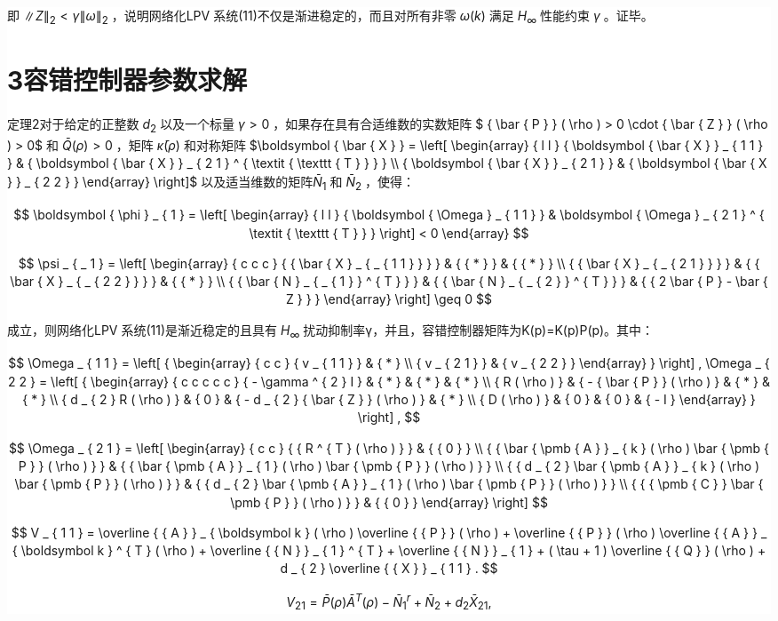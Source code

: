 即 $\left\| Z \right\| _ { 2 } < \gamma \| \omega \| _ { 2 }$ ，说明网络化LPV 系统(11)不仅是渐进稳定的，而且对所有非零 $\omega ( k )$ 满足 $H _ { \infty }$ 性能约束 $\gamma$ 。证毕。

# 3容错控制器参数求解

定理2对于给定的正整数 $d _ { 2 }$ 以及一个标量 $\gamma > 0$ ，如果存在具有合适维数的实数矩阵 $ { \bar { P } } ( \rho ) > 0 \cdot  { \bar { Z } } ( \rho ) > 0$ 和 $\bar { Q } ( \rho ) > 0$ ，矩阵 $\bar { \kappa } ( \rho )$ 和对称矩阵 $\boldsymbol { \bar { X } } = \left[ \begin{array} { l l } { \boldsymbol { \bar { X } } _ { 1 1 } } & { \boldsymbol { \bar { X } } _ { 2 1 } ^ { \textit { \texttt { T } } } } \\ { \boldsymbol { \bar { X } } _ { 2 1 } } & { \boldsymbol { \bar { X } } _ { 2 2 } } \end{array} \right]$ 以及适当维数的矩阵$\bar { N } _ { \scriptscriptstyle 1 }$ 和 $\bar { N } _ { 2 }$ ，使得：

$$
\boldsymbol { \phi } _ { 1 } = \left[ \begin{array} { l l } { \boldsymbol { \Omega } _ { 1 1 } } &  \boldsymbol { \Omega } _ { 2 1 } ^ { \textit { \texttt { T } } } \right] < 0 \end{array}
$$

$$
\psi _ { _ 1 } = \left[ \begin{array} { c c c } { { \bar { X } _ { _ { 1 1 } } } } & { { * } } & { { * } } \\ { { \bar { X } _ { _ { 2 1 } } } } & { { \bar { X } _ { _ { 2 2 } } } } & { { * } } \\ { { \bar { N } _ { _ { 1 } } ^ { T } } } & { { \bar { N } _ { _ { 2 } } ^ { T } } } & { { 2 \bar { P } - \bar { Z } } } \end{array} \right] \geq 0
$$

成立，则网络化LPV 系统(11)是渐近稳定的且具有 $H _ { \infty }$ 扰动抑制率γ，并且，容错控制器矩阵为K(p)=K(p)P(p)。其中：

$$
\Omega _ { 1 1 } = \left[ { \begin{array} { c c } { v _ { 1 1 } } & { * } \\ { v _ { 2 1 } } & { v _ { 2 2 } } \end{array} } \right] , \Omega _ { 2 2 } = \left[ { \begin{array} { c c c c c } { - \gamma ^ { 2 } I } & { * } & { * } & { * } \\ { R ( \rho ) } & { - { \bar { P } } ( \rho ) } & { * } & { * } \\ { d _ { 2 } R ( \rho ) } & { 0 } & { - d _ { 2 } { \bar { Z } } ( \rho ) } & { * } \\ { D ( \rho ) } & { 0 } & { 0 } & { - I } \end{array} } \right] ,
$$

$$
\Omega _ { 2 1 } = \left[ \begin{array} { c c } { { R ^ { T } ( \rho ) } } & { { 0 } } \\ { { \bar { \pmb { A } } _ { k } ( \rho ) \bar { \pmb { P } } ( \rho ) } } & { { \bar { \pmb { A } } _ { 1 } ( \rho ) \bar { \pmb { P } } ( \rho ) } } \\ { { d _ { 2 } \bar { \pmb { A } } _ { k } ( \rho ) \bar { \pmb { P } } ( \rho ) } } & { { d _ { 2 } \bar { \pmb { A } } _ { 1 } ( \rho ) \bar { \pmb { P } } ( \rho ) } } \\ { { { \pmb { C } } \bar { \pmb { P } } ( \rho ) } } & { { 0 } } \end{array} \right]
$$

$$
V _ { 1 1 } = \overline { { A } } _ { \boldsymbol k } ( \rho ) \overline { { P } } ( \rho ) + \overline { { P } } ( \rho ) \overline { { A } } _ { \boldsymbol k } ^ { T } ( \rho ) + \overline { { N } } _ { 1 } ^ { T } + \overline { { N } } _ { 1 } + ( \tau + 1 ) \overline { { Q } } ( \rho ) + d _ { 2 } \overline { { X } } _ { 1 1 } .
$$

$$
V _ { \scriptscriptstyle { 2 1 } } = \bar { P } ( \rho ) \bar { A } ^ { T } ( \rho ) - \bar { N } _ { \scriptscriptstyle { 1 } } ^ { r } + \bar { N } _ { \scriptscriptstyle { 2 } } + d _ { \scriptscriptstyle { 2 } } \bar { X } _ { \scriptscriptstyle { 2 1 } } ,
$$
